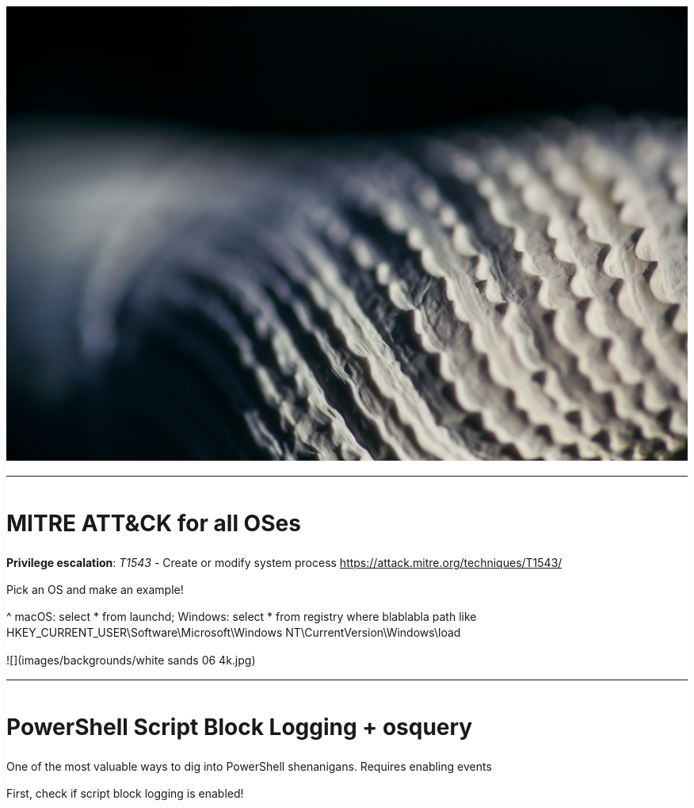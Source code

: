 ![](images/backgrounds/E27A8794.jpg)

---
# MITRE ATT&CK for all OSes

**Privilege escalation**: *T1543* - Create or modify system process
https://attack.mitre.org/techniques/T1543/

Pick an OS and make an example!

^ macOS: select * from launchd; Windows: select * from registry where blablabla path like HKEY_CURRENT_USER\Software\Microsoft\Windows NT\CurrentVersion\Windows\load

![](images/backgrounds/white sands 06 4k.jpg)

--- 
# PowerShell Script Block Logging + osquery

One of the most valuable ways to dig into PowerShell shenanigans. Requires enabling events

First, check if script block logging is enabled!
